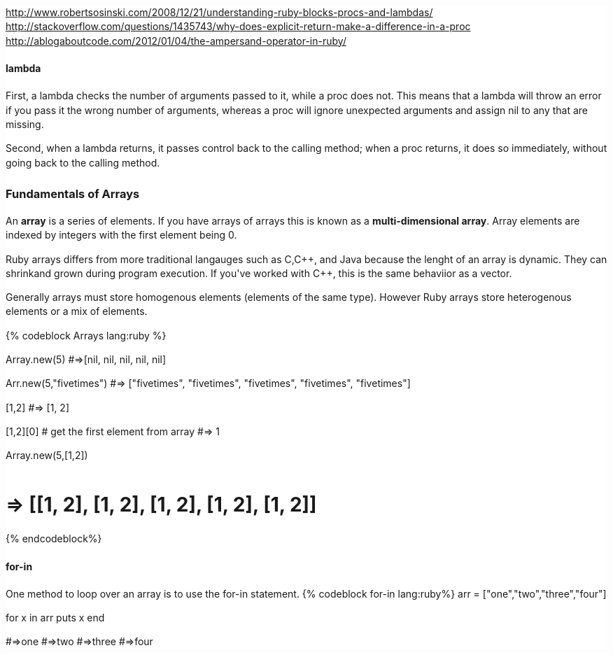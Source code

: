 http://www.robertsosinski.com/2008/12/21/understanding-ruby-blocks-procs-and-lambdas/
http://stackoverflow.com/questions/1435743/why-does-explicit-return-make-a-difference-in-a-proc
http://ablogaboutcode.com/2012/01/04/the-ampersand-operator-in-ruby/


#### lambda
First, a lambda checks the number of arguments passed to it, while a proc does not. This means that a lambda will throw an error if you pass it the wrong number of arguments, whereas a proc will ignore unexpected arguments and assign nil to any that are missing.

Second, when a lambda returns, it passes control back to the calling method; when a proc returns, it does so immediately, without going back to the calling method.

### <a id="arrays"></a> Fundamentals of Arrays
An **array** is a series of elements. If you have arrays of arrays this is known as a **multi-dimensional array**. Array elements are indexed by integers with the first element being 0. 

Ruby arrays differs from more traditional langauges such as C,C++, and Java because the lenght of an array is dynamic. They can shrinkand grown during program execution. If you've worked with C++, this is the same behaviior as a vector.

Generally arrays must store homogenous elements (elements of the same type). However Ruby arrays store heterogenous elements or a mix of elements.

{% codeblock Arrays lang:ruby %}

Array.new(5)
#=>[nil, nil, nil, nil, nil] 

Arr.new(5,"fivetimes")
#=> ["fivetimes", "fivetimes", "fivetimes", "fivetimes", "fivetimes"] 

[1,2]
#=> [1, 2] 

[1,2][0] # get the first element from array
#=> 1 


Array.new(5,[1,2])
# => [[1, 2], [1, 2], [1, 2], [1, 2], [1, 2]] 

{% endcodeblock%}

#### for-in
One method to loop over an array is to use the for-in statement.
{% codeblock for-in lang:ruby%}
arr = ["one","two","three","four"]

for x in arr
  puts x
end

#=>one
#=>two
#=>three
#=>four
